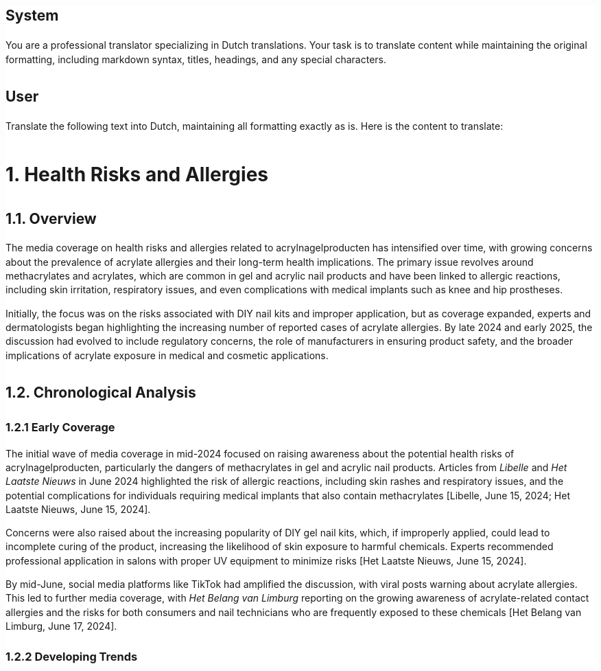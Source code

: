 ## System

You are a professional translator specializing in Dutch translations. 
Your task is to translate content while maintaining the original formatting, including markdown syntax, 
titles, headings, and any special characters.

## User

Translate the following text into Dutch, maintaining all formatting exactly as is.
Here is the content to translate:
# 1. Health Risks and Allergies

## 1.1. Overview

The media coverage on health risks and allergies related to acrylnagelproducten has intensified over time, with growing concerns about the prevalence of acrylate allergies and their long-term health implications. The primary issue revolves around methacrylates and acrylates, which are common in gel and acrylic nail products and have been linked to allergic reactions, including skin irritation, respiratory issues, and even complications with medical implants such as knee and hip prostheses. 

Initially, the focus was on the risks associated with DIY nail kits and improper application, but as coverage expanded, experts and dermatologists began highlighting the increasing number of reported cases of acrylate allergies. By late 2024 and early 2025, the discussion had evolved to include regulatory concerns, the role of manufacturers in ensuring product safety, and the broader implications of acrylate exposure in medical and cosmetic applications. 

## 1.2. Chronological Analysis

### 1.2.1 Early Coverage

The initial wave of media coverage in mid-2024 focused on raising awareness about the potential health risks of acrylnagelproducten, particularly the dangers of methacrylates in gel and acrylic nail products. Articles from *Libelle* and *Het Laatste Nieuws* in June 2024 highlighted the risk of allergic reactions, including skin rashes and respiratory issues, and the potential complications for individuals requiring medical implants that also contain methacrylates [Libelle, June 15, 2024; Het Laatste Nieuws, June 15, 2024]. 

Concerns were also raised about the increasing popularity of DIY gel nail kits, which, if improperly applied, could lead to incomplete curing of the product, increasing the likelihood of skin exposure to harmful chemicals. Experts recommended professional application in salons with proper UV equipment to minimize risks [Het Laatste Nieuws, June 15, 2024]. 

By mid-June, social media platforms like TikTok had amplified the discussion, with viral posts warning about acrylate allergies. This led to further media coverage, with *Het Belang van Limburg* reporting on the growing awareness of acrylate-related contact allergies and the risks for both consumers and nail technicians who are frequently exposed to these chemicals [Het Belang van Limburg, June 17, 2024]. 

### 1.2.2 Developing Trends
